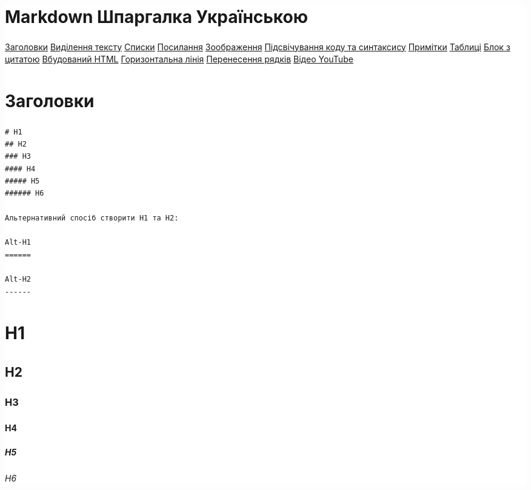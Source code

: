# Markdown Шпаргалка Українською

[Заголовки](https://github.com/Yuriy-Lapin/oop-lesson-2/tree/main/init#заголовки)
[Виділення тексту](https://github.com/Yuriy-Lapin/oop-lesson-2/tree/main/init#виділення-тексту)
[Списки](https://github.com/Yuriy-Lapin/oop-lesson-2/tree/main/init#списки)
[Посилання](https://github.com/Yuriy-Lapin/oop-lesson-2/tree/main/init#посилання)
[Зоображення](https://github.com/Yuriy-Lapin/oop-lesson-2/tree/main/init#зоображення)
[Підсвічування коду та синтаксису](https://github.com/Yuriy-Lapin/oop-lesson-2/tree/main/init#підсвічування-коду-та-синтаксису)
[Примітки](https://github.com/Yuriy-Lapin/oop-lesson-2/tree/main/init#примітки)
[Таблиці](https://github.com/Yuriy-Lapin/oop-lesson-2/tree/main/init#таблиці)
[Блок з цитатою](https://github.com/Yuriy-Lapin/oop-lesson-2/tree/main/init#блок-з-цитатою)
[Вбудований HTML](https://github.com/Yuriy-Lapin/oop-lesson-2/tree/main/init#вбудований-html)
[Горизонтальна лінія](https://github.com/Yuriy-Lapin/oop-lesson-2/tree/main/init#горизонтальна-лінія)
[Перенесення рядків](https://github.com/Yuriy-Lapin/oop-lesson-2/tree/main/init#перенесення-рядків)
[Відео YouTube](https://github.com/Yuriy-Lapin/oop-lesson-2/tree/main/init#відео-youtube)

# Заголовки

```
# H1
## H2
### H3
#### H4
##### H5
###### H6

Альтернативний спосіб створити H1 та H2:

Alt-H1
======

Alt-H2
------
```

# H1

## H2

### H3

#### H4

##### H5

###### H6
